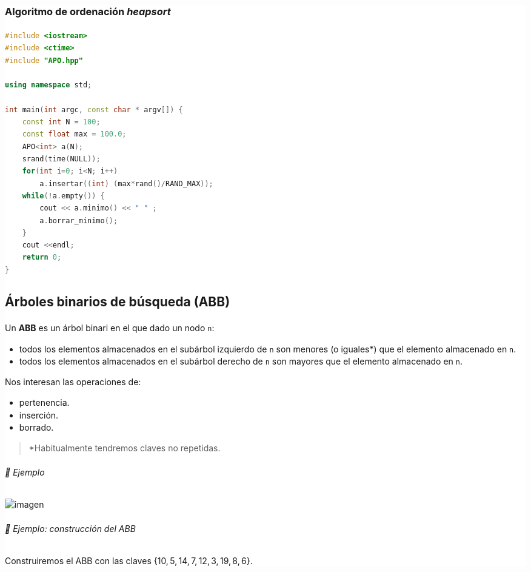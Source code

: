 

### Algoritmo de ordenación _heapsort_

~~~c++
#include <iostream>
#include <ctime>
#include "APO.hpp"

using namespace std;

int main(int argc, const char * argv[]) {
	const int N = 100;
	const float max = 100.0;
	APO<int> a(N);
	srand(time(NULL));
	for(int i=0; i<N; i++)
		a.insertar((int) (max*rand()/RAND_MAX));
	while(!a.empty()) {
		cout << a.minimo() << " " ;
		a.borrar_minimo();
	}
	cout <<endl;
	return 0;
}
~~~



## Árboles binarios de búsqueda (ABB)

Un **ABB** es un árbol binari en el que dado un nodo `n`:

* todos los elementos almacenados en el subárbol izquierdo de `n` son menores (o iguales*) que el elemento almacenado en `n`.
* todos los elementos almacenados en el subárbol derecho de `n` son mayores que el elemento almacenado en `n`.

Nos interesan las operaciones de:

* pertenencia.
* inserción.
* borrado.

> *Habitualmente tendremos claves no repetidas.



###### :bookmark_tabs: _Ejemplo_

![imagen](./resources/img28.png)



###### :bookmark_tabs: _Ejemplo:_ construcción del ABB

Construiremos el ABB con las claves $\{10, 5, 14, 7, 12, 3, 19, 8, 6\}$.
